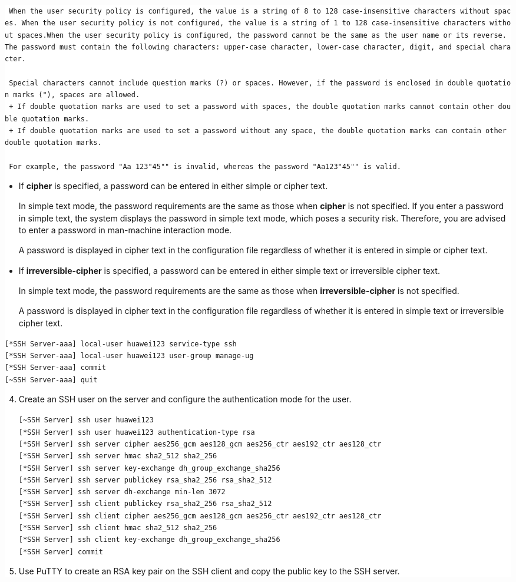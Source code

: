      When the user security policy is configured, the value is a string of 8 to 128 case-insensitive characters without spaces. When the user security policy is not configured, the value is a string of 1 to 128 case-insensitive characters without spaces.When the user security policy is configured, the password cannot be the same as the user name or its reverse. The password must contain the following characters: upper-case character, lower-case character, digit, and special character.
     
     Special characters cannot include question marks (?) or spaces. However, if the password is enclosed in double quotation marks ("), spaces are allowed.
     + If double quotation marks are used to set a password with spaces, the double quotation marks cannot contain other double quotation marks.
     + If double quotation marks are used to set a password without any space, the double quotation marks can contain other double quotation marks.
     
     For example, the password "Aa 123"45"" is invalid, whereas the password "Aa123"45"" is valid.
   * If **cipher** is specified, a password can be entered in either simple or cipher text.
     
     In simple text mode, the password requirements are the same as those when **cipher** is not specified. If you enter a password in simple text, the system displays the password in simple text mode, which poses a security risk. Therefore, you are advised to enter a password in man-machine interaction mode.
     
     A password is displayed in cipher text in the configuration file regardless of whether it is entered in simple or cipher text.
   * If **irreversible-cipher** is specified, a password can be entered in either simple text or irreversible cipher text.
     
     In simple text mode, the password requirements are the same as those when **irreversible-cipher** is not specified.
     
     A password is displayed in cipher text in the configuration file regardless of whether it is entered in simple text or irreversible cipher text.
   ```
   [*SSH Server-aaa] local-user huawei123 service-type ssh
   [*SSH Server-aaa] local-user huawei123 user-group manage-ug
   [*SSH Server-aaa] commit
   [~SSH Server-aaa] quit
   ```
4. Create an SSH user on the server and configure the authentication mode for the user.
   
   
   ```
   [~SSH Server] ssh user huawei123
   [*SSH Server] ssh user huawei123 authentication-type rsa
   [*SSH Server] ssh server cipher aes256_gcm aes128_gcm aes256_ctr aes192_ctr aes128_ctr 
   [*SSH Server] ssh server hmac sha2_512 sha2_256
   [*SSH Server] ssh server key-exchange dh_group_exchange_sha256 
   [*SSH Server] ssh server publickey rsa_sha2_256 rsa_sha2_512 
   [*SSH Server] ssh server dh-exchange min-len 3072
   [*SSH Server] ssh client publickey rsa_sha2_256 rsa_sha2_512
   [*SSH Server] ssh client cipher aes256_gcm aes128_gcm aes256_ctr aes192_ctr aes128_ctr 
   [*SSH Server] ssh client hmac sha2_512 sha2_256 
   [*SSH Server] ssh client key-exchange dh_group_exchange_sha256 
   [*SSH Server] commit
   ```
5. Use PuTTY to create an RSA key pair on the SSH client and copy the public key to the SSH server.
   